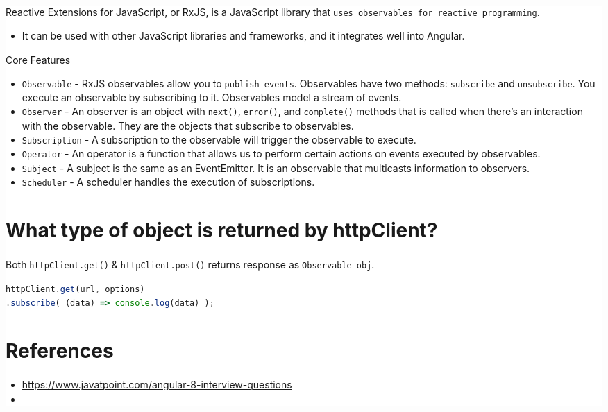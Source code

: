 Reactive Extensions for JavaScript, or RxJS, is a JavaScript library that `uses observables for reactive programming`. 
- It can be used with other JavaScript libraries and frameworks, and it integrates well into Angular.

Core Features
- `Observable` - RxJS observables allow you to `publish events`. Observables have two methods: `subscribe` and `unsubscribe`. You execute an observable by subscribing to it. Observables model a stream of events.
- `Observer` - An observer is an object with `next()`, `error()`, and `complete()` methods that is called when there’s an interaction with the observable. They are the objects that subscribe to observables.
- `Subscription` - A subscription to the observable will trigger the observable to execute.
- `Operator` - An operator is a function that allows us to perform certain actions on events executed by observables.
- `Subject` - A subject is the same as an EventEmitter. It is an observable that multicasts information to observers.
- `Scheduler` - A scheduler handles the execution of subscriptions.

# What type of object is returned by httpClient?

Both `httpClient.get()` & `httpClient.post()` returns response as `Observable obj`.

```javascript
httpClient.get(url, options)
.subscribe( (data) => console.log(data) );
```

# References
- https://www.javatpoint.com/angular-8-interview-questions
- 

